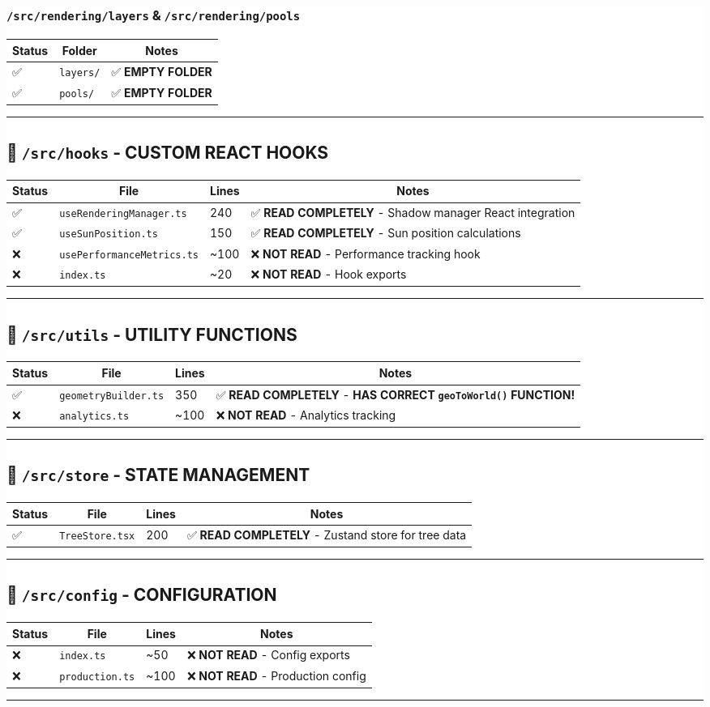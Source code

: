 ### `/src/rendering/layers` & `/src/rendering/pools`

| Status | Folder | Notes |
|--------|--------|-------|
| ✅ | `layers/` | ✅ **EMPTY FOLDER** |
| ✅ | `pools/` | ✅ **EMPTY FOLDER** |

---

## 📁 `/src/hooks` - CUSTOM REACT HOOKS

| Status | File | Lines | Notes |
|--------|------|-------|-------|
| ✅ | `useRenderingManager.ts` | 240 | ✅ **READ COMPLETELY** - Shadow manager React integration |
| ✅ | `useSunPosition.ts` | 150 | ✅ **READ COMPLETELY** - Sun position calculations |
| ❌ | `usePerformanceMetrics.ts` | ~100 | ❌ **NOT READ** - Performance tracking hook |
| ❌ | `index.ts` | ~20 | ❌ **NOT READ** - Hook exports |

---

## 📁 `/src/utils` - UTILITY FUNCTIONS

| Status | File | Lines | Notes |
|--------|------|-------|-------|
| ✅ | `geometryBuilder.ts` | 350 | ✅ **READ COMPLETELY** - **HAS CORRECT `geoToWorld()` FUNCTION!** |
| ❌ | `analytics.ts` | ~100 | ❌ **NOT READ** - Analytics tracking |

---

## 📁 `/src/store` - STATE MANAGEMENT

| Status | File | Lines | Notes |
|--------|------|-------|-------|
| ✅ | `TreeStore.tsx` | 200 | ✅ **READ COMPLETELY** - Zustand store for tree data |

---

## 📁 `/src/config` - CONFIGURATION

| Status | File | Lines | Notes |
|--------|------|-------|-------|
| ❌ | `index.ts` | ~50 | ❌ **NOT READ** - Config exports |
| ❌ | `production.ts` | ~100 | ❌ **NOT READ** - Production config |

---